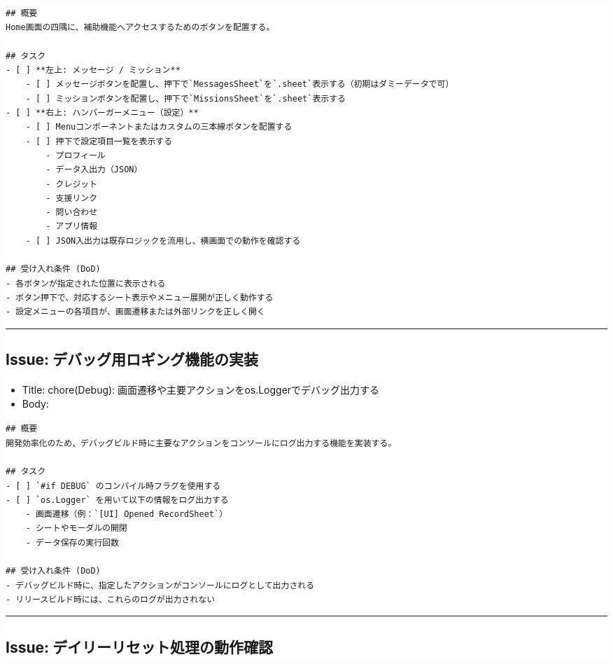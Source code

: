 ```
## 概要
Home画面の四隅に、補助機能へアクセスするためのボタンを配置する。

## タスク
- [ ] **左上: メッセージ / ミッション**
    - [ ] メッセージボタンを配置し、押下で`MessagesSheet`を`.sheet`表示する（初期はダミーデータで可）
    - [ ] ミッションボタンを配置し、押下で`MissionsSheet`を`.sheet`表示する
- [ ] **右上: ハンバーガーメニュー（設定）**
    - [ ] Menuコンポーネントまたはカスタムの三本線ボタンを配置する
    - [ ] 押下で設定項目一覧を表示する
        - プロフィール
        - データ入出力（JSON）
        - クレジット
        - 支援リンク
        - 問い合わせ
        - アプリ情報
    - [ ] JSON入出力は既存ロジックを流用し、横画面での動作を確認する

## 受け入れ条件 (DoD)
- 各ボタンが指定された位置に表示される
- ボタン押下で、対応するシート表示やメニュー展開が正しく動作する
- 設定メニューの各項目が、画面遷移または外部リンクを正しく開く
```

---

## Issue: デバッグ用ロギング機能の実装

- Title: chore(Debug): 画面遷移や主要アクションをos.Loggerでデバッグ出力する
- Body:

```
## 概要
開発効率化のため、デバッグビルド時に主要なアクションをコンソールにログ出力する機能を実装する。

## タスク
- [ ] `#if DEBUG` のコンパイル時フラグを使用する
- [ ] `os.Logger` を用いて以下の情報をログ出力する
    - 画面遷移（例：`[UI] Opened RecordSheet`）
    - シートやモーダルの開閉
    - データ保存の実行回数

## 受け入れ条件 (DoD)
- デバッグビルド時に、指定したアクションがコンソールにログとして出力される
- リリースビルド時には、これらのログが出力されない
```

---

## Issue: デイリーリセット処理の動作確認
